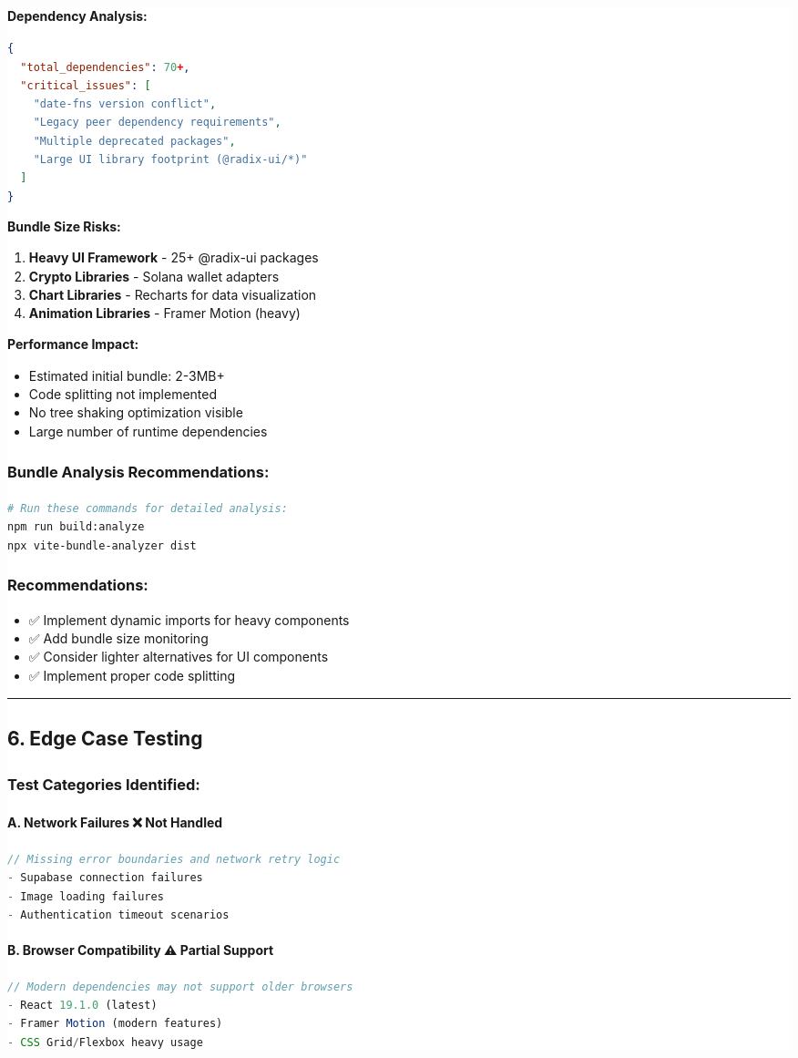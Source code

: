 **Dependency Analysis:**
```json
{
  "total_dependencies": 70+,
  "critical_issues": [
    "date-fns version conflict",
    "Legacy peer dependency requirements",
    "Multiple deprecated packages",
    "Large UI library footprint (@radix-ui/*)"
  ]
}
```

**Bundle Size Risks:**
1. **Heavy UI Framework** - 25+ @radix-ui packages
2. **Crypto Libraries** - Solana wallet adapters
3. **Chart Libraries** - Recharts for data visualization
4. **Animation Libraries** - Framer Motion (heavy)

**Performance Impact:**
- Estimated initial bundle: 2-3MB+
- Code splitting not implemented
- No tree shaking optimization visible
- Large number of runtime dependencies

### Bundle Analysis Recommendations:
```bash
# Run these commands for detailed analysis:
npm run build:analyze
npx vite-bundle-analyzer dist
```

### Recommendations:
- ✅ Implement dynamic imports for heavy components
- ✅ Add bundle size monitoring
- ✅ Consider lighter alternatives for UI components
- ✅ Implement proper code splitting

---

## 6. Edge Case Testing

### Test Categories Identified:

#### A. **Network Failures** ❌ Not Handled
```javascript
// Missing error boundaries and network retry logic
- Supabase connection failures
- Image loading failures
- Authentication timeout scenarios
```

#### B. **Browser Compatibility** ⚠️ Partial Support
```javascript
// Modern dependencies may not support older browsers
- React 19.1.0 (latest)
- Framer Motion (modern features)
- CSS Grid/Flexbox heavy usage
```
